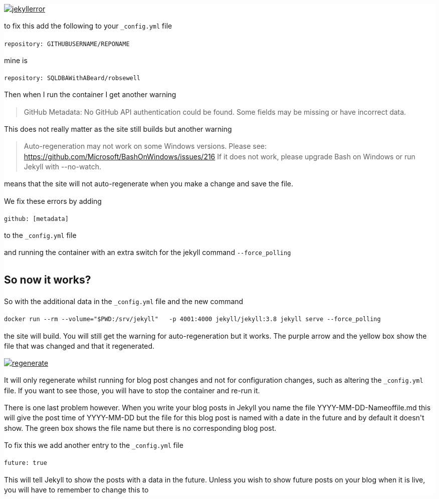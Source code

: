 [![jekyllerror](https://blog.robsewell.com//assets/uploads/2021/jekyllerror.jpg)](https://blog.robsewell.com//assets/uploads/2021/jekyllerror.jpg)  

to fix this add the following to your `_config.yml` file

`repository: GITHUBUSERNAME/REPONAME`

mine is

`repository: SQLDBAWithABeard/robsewell`

Then when I run the container I get another warning

>   GitHub Metadata: No GitHub API authentication could be found. Some fields may be missing or have incorrect data.

This does not really matter as the site still builds but another warning

>Auto-regeneration may not work on some Windows versions.
                    Please see: https://github.com/Microsoft/BashOnWindows/issues/216
                    If it does not work, please upgrade Bash on Windows or run Jekyll with --no-watch.

means that the site will not auto-regenerate when you make a change and save the file.

We fix these errors by adding

`github: [metadata]`

to the `_config.yml` file

and running the container with an extra switch for the jekyll command `--force_polling`

## So now it works?

So with the additional data in the `_config.yml` file and the new command

`docker run --rm --volume="$PWD:/srv/jekyll"   -p 4001:4000 jekyll/jekyll:3.8 jekyll serve --force_polling`

the site will build. You will still get the warning for auto-regeneration but it works. The purple arrow and the yellow box show the file that was changed and that it regenerated.  

[![regenerate](https://blog.robsewell.com//assets/uploads/2021/regenerate.jpg)](https://blog.robsewell.com//assets/uploads/2021/regenerate.jpg)  

It will only regenerate whilst running for blog post changes and not for configuration changes, such as altering the `_config.yml` file. If you want to see those, you will have to stop the container and re-run it.

There is one last problem however. When you write your blog posts in Jekyll you name the file YYYY-MM-DD-Nameoffile.md this will give the post time of YYYY-MM-DD but the file for this blog post is named with a date in the future and by default it doesn't show. The green box shows the file name but there is no corresponding blog post.  

To fix this we add another entry to the `_config.yml` file

`future: true`  

This will tell Jekyll to show the posts with a data in the future. Unless you wish to show future posts on your blog when it is live, you will have to remember to change this to 
